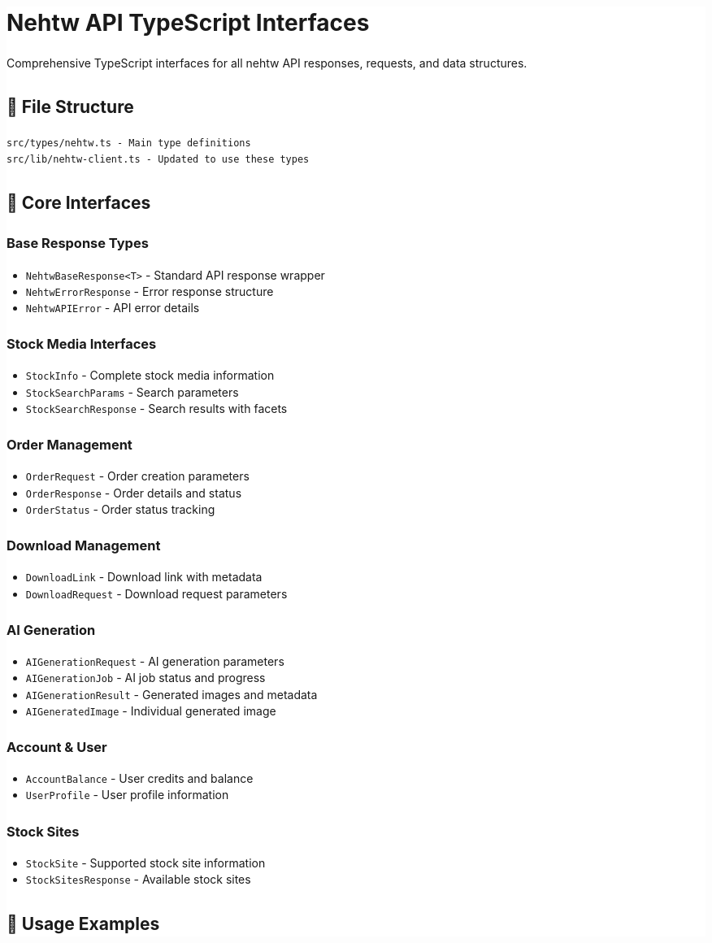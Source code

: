 # Nehtw API TypeScript Interfaces

Comprehensive TypeScript interfaces for all nehtw API responses, requests, and data structures.

## 📁 File Structure

```
src/types/nehtw.ts - Main type definitions
src/lib/nehtw-client.ts - Updated to use these types
```

## 🎯 Core Interfaces

### Base Response Types
- `NehtwBaseResponse<T>` - Standard API response wrapper
- `NehtwErrorResponse` - Error response structure
- `NehtwAPIError` - API error details

### Stock Media Interfaces
- `StockInfo` - Complete stock media information
- `StockSearchParams` - Search parameters
- `StockSearchResponse` - Search results with facets

### Order Management
- `OrderRequest` - Order creation parameters
- `OrderResponse` - Order details and status
- `OrderStatus` - Order status tracking

### Download Management
- `DownloadLink` - Download link with metadata
- `DownloadRequest` - Download request parameters

### AI Generation
- `AIGenerationRequest` - AI generation parameters
- `AIGenerationJob` - AI job status and progress
- `AIGenerationResult` - Generated images and metadata
- `AIGeneratedImage` - Individual generated image

### Account & User
- `AccountBalance` - User credits and balance
- `UserProfile` - User profile information

### Stock Sites
- `StockSite` - Supported stock site information
- `StockSitesResponse` - Available stock sites

## 🔧 Usage Examples
